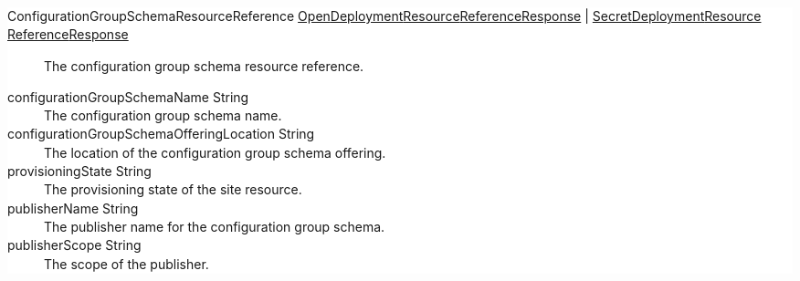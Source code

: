 <a data-swiftype-name="resource-property" data-swiftype-type="text" href="#configurationgroupschemaresourcereference_go" style="color: inherit; text-decoration: inherit;">Configuration<wbr>Group<wbr>Schema<wbr>Resource<wbr>Reference</a>
</span>
        <span class="property-indicator"></span>
        <span class="property-type"><a href="#opendeploymentresourcereferenceresponse">Open<wbr>Deployment<wbr>Resource<wbr>Reference<wbr>Response</a> | <a href="#secretdeploymentresourcereferenceresponse">Secret<wbr>Deployment<wbr>Resource<wbr>Reference<wbr>Response</a></span>
    </dt>
    <dd>The configuration group schema resource reference.</dd></dl>
</pulumi-choosable>
</div>

<div>
<pulumi-choosable type="language" values="java">
<dl class="resources-properties"><dt class="property-required"
            title="Required">
        <span id="configurationgroupschemaname_java">
<a data-swiftype-name="resource-property" data-swiftype-type="text" href="#configurationgroupschemaname_java" style="color: inherit; text-decoration: inherit;">configuration<wbr>Group<wbr>Schema<wbr>Name</a>
</span>
        <span class="property-indicator"></span>
        <span class="property-type">String</span>
    </dt>
    <dd>The configuration group schema name.</dd><dt class="property-required"
            title="Required">
        <span id="configurationgroupschemaofferinglocation_java">
<a data-swiftype-name="resource-property" data-swiftype-type="text" href="#configurationgroupschemaofferinglocation_java" style="color: inherit; text-decoration: inherit;">configuration<wbr>Group<wbr>Schema<wbr>Offering<wbr>Location</a>
</span>
        <span class="property-indicator"></span>
        <span class="property-type">String</span>
    </dt>
    <dd>The location of the configuration group schema offering.</dd><dt class="property-required"
            title="Required">
        <span id="provisioningstate_java">
<a data-swiftype-name="resource-property" data-swiftype-type="text" href="#provisioningstate_java" style="color: inherit; text-decoration: inherit;">provisioning<wbr>State</a>
</span>
        <span class="property-indicator"></span>
        <span class="property-type">String</span>
    </dt>
    <dd>The provisioning state of the site resource.</dd><dt class="property-required"
            title="Required">
        <span id="publishername_java">
<a data-swiftype-name="resource-property" data-swiftype-type="text" href="#publishername_java" style="color: inherit; text-decoration: inherit;">publisher<wbr>Name</a>
</span>
        <span class="property-indicator"></span>
        <span class="property-type">String</span>
    </dt>
    <dd>The publisher name for the configuration group schema.</dd><dt class="property-required"
            title="Required">
        <span id="publisherscope_java">
<a data-swiftype-name="resource-property" data-swiftype-type="text" href="#publisherscope_java" style="color: inherit; text-decoration: inherit;">publisher<wbr>Scope</a>
</span>
        <span class="property-indicator"></span>
        <span class="property-type">String</span>
    </dt>
    <dd>The scope of the publisher.</dd><dt class="property-optional"
            title="Optional">